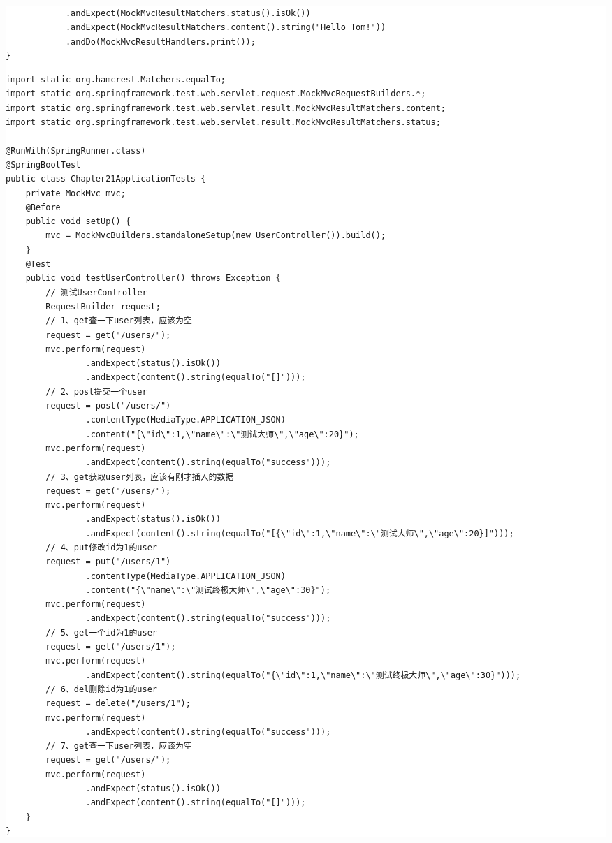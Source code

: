 ```
			.andExpect(MockMvcResultMatchers.status().isOk())
			.andExpect(MockMvcResultMatchers.content().string("Hello Tom!"))
			.andDo(MockMvcResultHandlers.print());
}
```



```
import static org.hamcrest.Matchers.equalTo;
import static org.springframework.test.web.servlet.request.MockMvcRequestBuilders.*;
import static org.springframework.test.web.servlet.result.MockMvcResultMatchers.content;
import static org.springframework.test.web.servlet.result.MockMvcResultMatchers.status;

@RunWith(SpringRunner.class)
@SpringBootTest
public class Chapter21ApplicationTests {
    private MockMvc mvc;
    @Before
    public void setUp() {
        mvc = MockMvcBuilders.standaloneSetup(new UserController()).build();
    }
    @Test
    public void testUserController() throws Exception {
        // 测试UserController
        RequestBuilder request;
        // 1、get查一下user列表，应该为空
        request = get("/users/");
        mvc.perform(request)
                .andExpect(status().isOk())
                .andExpect(content().string(equalTo("[]")));
        // 2、post提交一个user
        request = post("/users/")
                .contentType(MediaType.APPLICATION_JSON)
                .content("{\"id\":1,\"name\":\"测试大师\",\"age\":20}");
        mvc.perform(request)
                .andExpect(content().string(equalTo("success")));
        // 3、get获取user列表，应该有刚才插入的数据
        request = get("/users/");
        mvc.perform(request)
                .andExpect(status().isOk())
                .andExpect(content().string(equalTo("[{\"id\":1,\"name\":\"测试大师\",\"age\":20}]")));
        // 4、put修改id为1的user
        request = put("/users/1")
                .contentType(MediaType.APPLICATION_JSON)
                .content("{\"name\":\"测试终极大师\",\"age\":30}");
        mvc.perform(request)
                .andExpect(content().string(equalTo("success")));
        // 5、get一个id为1的user
        request = get("/users/1");
        mvc.perform(request)
                .andExpect(content().string(equalTo("{\"id\":1,\"name\":\"测试终极大师\",\"age\":30}")));
        // 6、del删除id为1的user
        request = delete("/users/1");
        mvc.perform(request)
                .andExpect(content().string(equalTo("success")));
        // 7、get查一下user列表，应该为空
        request = get("/users/");
        mvc.perform(request)
                .andExpect(status().isOk())
                .andExpect(content().string(equalTo("[]")));
    }
}
```

